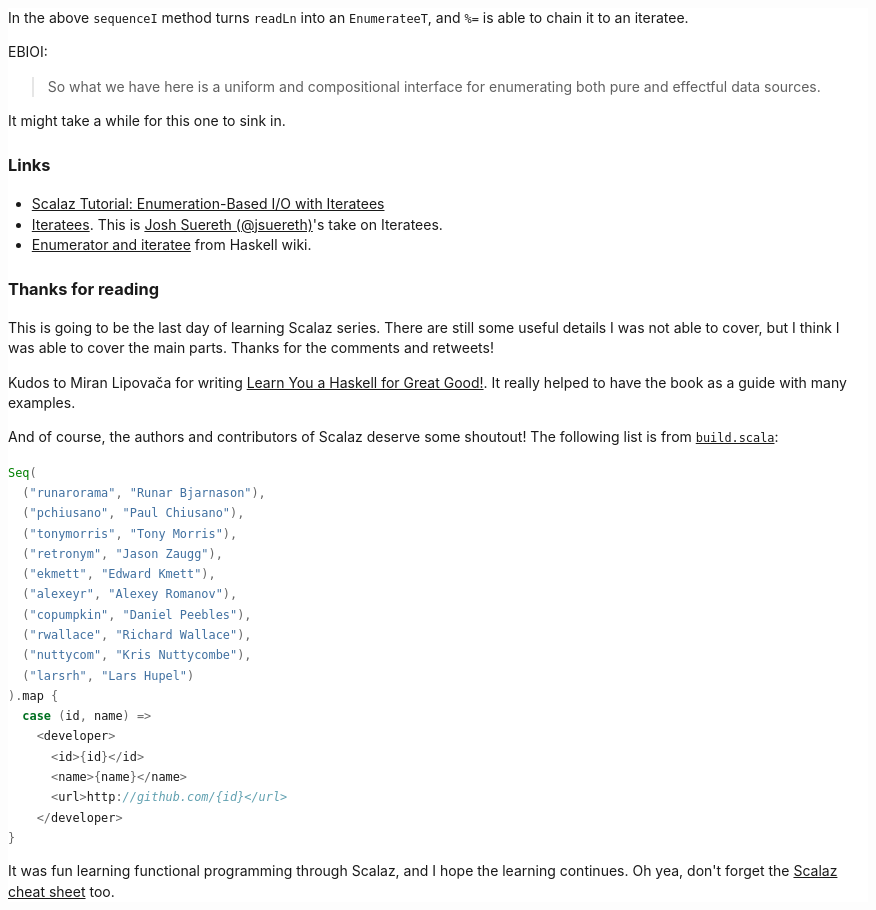 In the above `sequenceI` method turns `readLn` into an `EnumerateeT`, and `%=` is able to chain it to an iteratee.

EBIOI:

> So what we have here is a uniform and compositional interface for enumerating both pure and effectful data sources.

It might take a while for this one to sink in.

### Links

- [Scalaz Tutorial: Enumeration-Based I/O with Iteratees](http://apocalisp.wordpress.com/2010/10/17/scalaz-tutorial-enumeration-based-io-with-iteratees/)
- [Iteratees](http://jsuereth.com/scala/2012/02/29/iteratees.html). This is [Josh Suereth (@jsuereth)](http://twitter.com/jsuereth)'s take on Iteratees.
- [Enumerator and iteratee](http://www.haskell.org/haskellwiki/Enumerator_and_iteratee) from Haskell wiki.

### Thanks for reading

This is going to be the last day of learning Scalaz series. There are still some useful details I was not able to cover, but I think I was able to cover the main parts. Thanks for the comments and retweets!

Kudos to Miran Lipovača for writing [Learn You a Haskell for Great Good!](http://learnyouahaskell.com/). It really helped to have the book as a guide with many examples. 

And of course, the authors and contributors of Scalaz deserve some shoutout! The following list is from [`build.scala`](https://github.com/scalaz/scalaz/blob/scalaz-seven/project/build.scala):

```scala
Seq(
  ("runarorama", "Runar Bjarnason"),
  ("pchiusano", "Paul Chiusano"),
  ("tonymorris", "Tony Morris"),
  ("retronym", "Jason Zaugg"),
  ("ekmett", "Edward Kmett"),
  ("alexeyr", "Alexey Romanov"),
  ("copumpkin", "Daniel Peebles"),
  ("rwallace", "Richard Wallace"),
  ("nuttycom", "Kris Nuttycombe"),
  ("larsrh", "Lars Hupel")
).map {
  case (id, name) =>
    <developer>
      <id>{id}</id>
      <name>{name}</name>
      <url>http://github.com/{id}</url>
    </developer>
}
```

It was fun learning functional programming through Scalaz, and I hope the learning continues. Oh yea, don't forget the [Scalaz cheat sheet](http://eed3si9n.com/scalaz-cheat-sheet) too.
